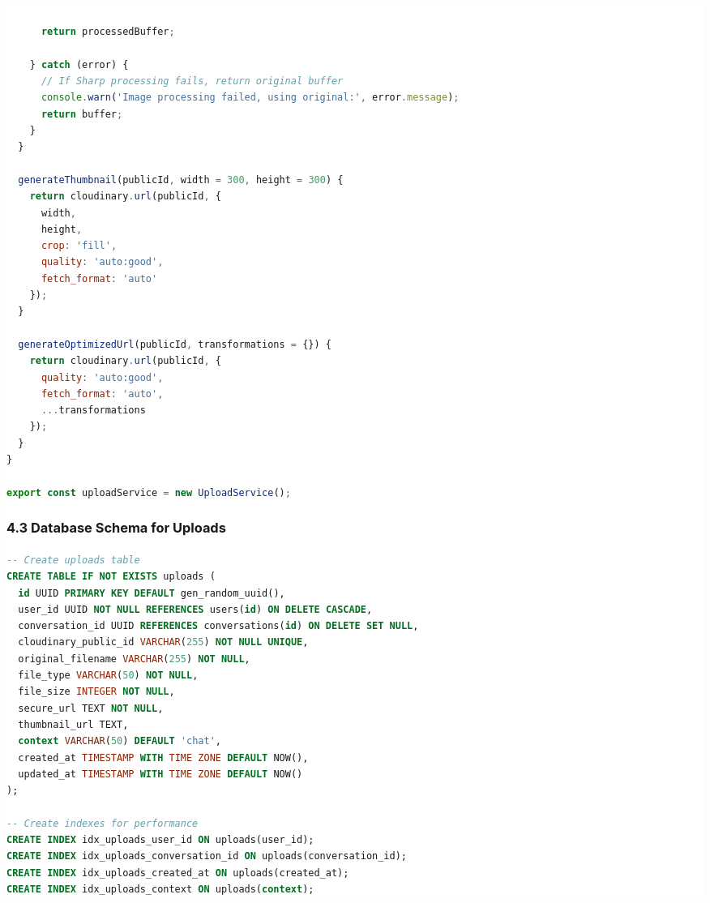 ```javascript
      
      return processedBuffer;
      
    } catch (error) {
      // If Sharp processing fails, return original buffer
      console.warn('Image processing failed, using original:', error.message);
      return buffer;
    }
  }

  generateThumbnail(publicId, width = 300, height = 300) {
    return cloudinary.url(publicId, {
      width,
      height,
      crop: 'fill',
      quality: 'auto:good',
      fetch_format: 'auto'
    });
  }

  generateOptimizedUrl(publicId, transformations = {}) {
    return cloudinary.url(publicId, {
      quality: 'auto:good',
      fetch_format: 'auto',
      ...transformations
    });
  }
}

export const uploadService = new UploadService();
```

### 4.3 Database Schema for Uploads
```sql
-- Create uploads table
CREATE TABLE IF NOT EXISTS uploads (
  id UUID PRIMARY KEY DEFAULT gen_random_uuid(),
  user_id UUID NOT NULL REFERENCES users(id) ON DELETE CASCADE,
  conversation_id UUID REFERENCES conversations(id) ON DELETE SET NULL,
  cloudinary_public_id VARCHAR(255) NOT NULL UNIQUE,
  original_filename VARCHAR(255) NOT NULL,
  file_type VARCHAR(50) NOT NULL,
  file_size INTEGER NOT NULL,
  secure_url TEXT NOT NULL,
  thumbnail_url TEXT,
  context VARCHAR(50) DEFAULT 'chat',
  created_at TIMESTAMP WITH TIME ZONE DEFAULT NOW(),
  updated_at TIMESTAMP WITH TIME ZONE DEFAULT NOW()
);

-- Create indexes for performance
CREATE INDEX idx_uploads_user_id ON uploads(user_id);
CREATE INDEX idx_uploads_conversation_id ON uploads(conversation_id);
CREATE INDEX idx_uploads_created_at ON uploads(created_at);
CREATE INDEX idx_uploads_context ON uploads(context);
```
